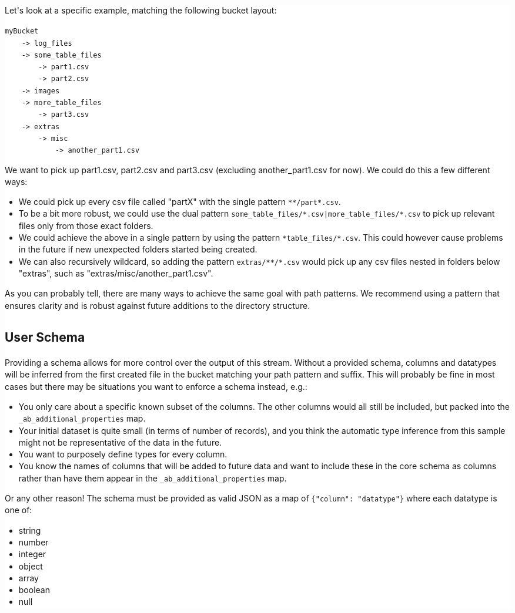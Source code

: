 Let's look at a specific example, matching the following bucket layout:

```text
myBucket
    -> log_files
    -> some_table_files
        -> part1.csv
        -> part2.csv
    -> images
    -> more_table_files
        -> part3.csv
    -> extras
        -> misc
            -> another_part1.csv
```

We want to pick up part1.csv, part2.csv and part3.csv \(excluding another_part1.csv for now\). We
could do this a few different ways:

- We could pick up every csv file called "partX" with the single pattern `**/part*.csv`.
- To be a bit more robust, we could use the dual pattern
  `some_table_files/*.csv|more_table_files/*.csv` to pick up relevant files only from those exact
  folders.
- We could achieve the above in a single pattern by using the pattern `*table_files/*.csv`. This
  could however cause problems in the future if new unexpected folders started being created.
- We can also recursively wildcard, so adding the pattern `extras/**/*.csv` would pick up any csv
  files nested in folders below "extras", such as "extras/misc/another_part1.csv".

As you can probably tell, there are many ways to achieve the same goal with path patterns. We
recommend using a pattern that ensures clarity and is robust against future additions to the
directory structure.

## User Schema

Providing a schema allows for more control over the output of this stream. Without a provided
schema, columns and datatypes will be inferred from the first created file in the bucket matching
your path pattern and suffix. This will probably be fine in most cases but there may be situations
you want to enforce a schema instead, e.g.:

- You only care about a specific known subset of the columns. The other columns would all still be
  included, but packed into the `_ab_additional_properties` map.
- Your initial dataset is quite small \(in terms of number of records\), and you think the automatic
  type inference from this sample might not be representative of the data in the future.
- You want to purposely define types for every column.
- You know the names of columns that will be added to future data and want to include these in the
  core schema as columns rather than have them appear in the `_ab_additional_properties` map.

Or any other reason! The schema must be provided as valid JSON as a map of `{"column": "datatype"}`
where each datatype is one of:

- string
- number
- integer
- object
- array
- boolean
- null
